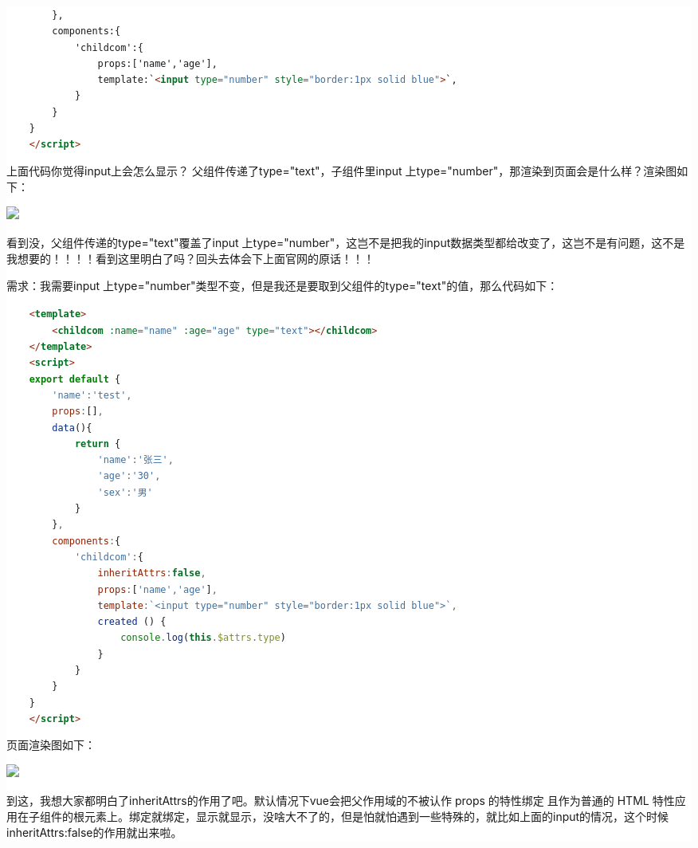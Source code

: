 ```HTML
        },
        components:{
            'childcom':{
                props:['name','age'],
                template:`<input type="number" style="border:1px solid blue">`,
            }
        }
    }
    </script>
```
上面代码你觉得input上会怎么显示？ 父组件传递了type="text"，子组件里input 上type="number"，那渲染到页面会是什么样？渲染图如下：

![](https://tva1.sinaimg.cn/large/006tNbRwly1gaeizzxvc2j30ww0b90xy.jpg)

看到没，父组件传递的type="text"覆盖了input 上type="number"，这岂不是把我的input数据类型都给改变了，这岂不是有问题，这不是我想要的！！！！看到这里明白了吗？回头去体会下上面官网的原话！！！

需求：我需要input 上type="number"类型不变，但是我还是要取到父组件的type="text"的值，那么代码如下：
```HTML
    <template>
        <childcom :name="name" :age="age" type="text"></childcom>
    </template>
    <script>
    export default {
        'name':'test',
        props:[],
        data(){
            return {
                'name':'张三',
                'age':'30',
                'sex':'男'
            }
        },
        components:{
            'childcom':{
                inheritAttrs:false,
                props:['name','age'],
                template:`<input type="number" style="border:1px solid blue">`,
                created () {
                    console.log(this.$attrs.type)
                }
            }
        }
    }
    </script>
```
页面渲染图如下：

![](https://tva1.sinaimg.cn/large/006tNbRwly1gaej067t7zj30x30digt6.jpg)

到这，我想大家都明白了inheritAttrs的作用了吧。默认情况下vue会把父作用域的不被认作 props 的特性绑定 且作为普通的 HTML 特性应用在子组件的根元素上。绑定就绑定，显示就显示，没啥大不了的，但是怕就怕遇到一些特殊的，就比如上面的input的情况，这个时候inheritAttrs:false的作用就出来啦。
